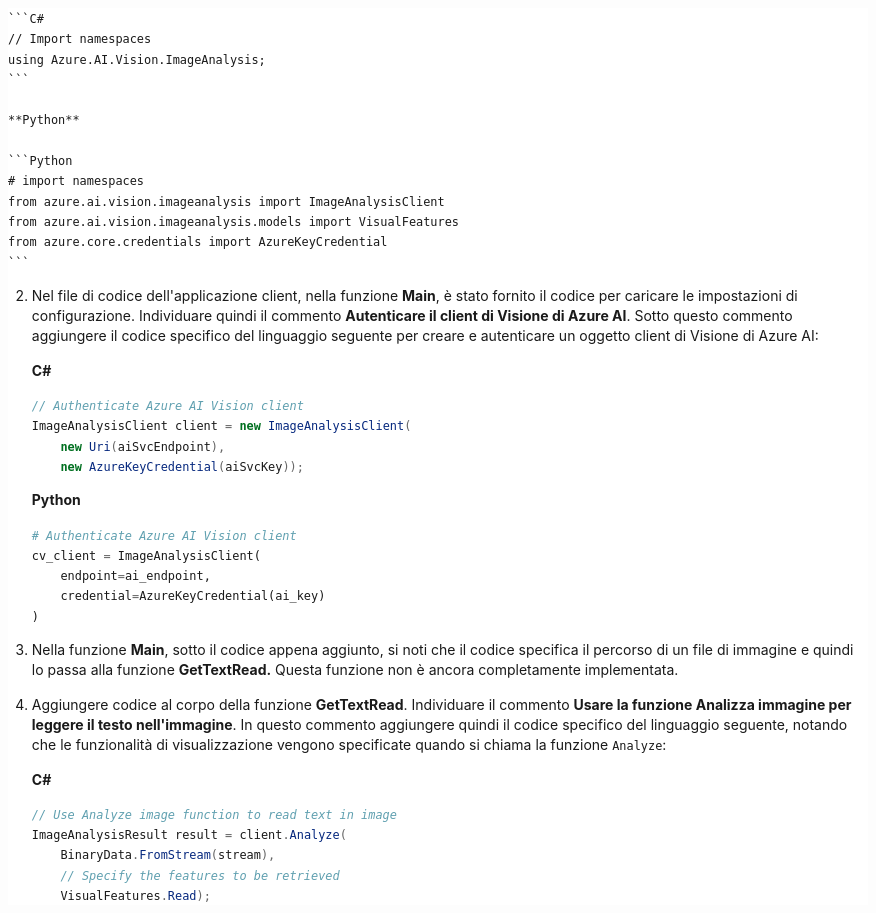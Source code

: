     ```C#
    // Import namespaces
    using Azure.AI.Vision.ImageAnalysis;
    ```
    
    **Python**
    
    ```Python
    # import namespaces
    from azure.ai.vision.imageanalysis import ImageAnalysisClient
    from azure.ai.vision.imageanalysis.models import VisualFeatures
    from azure.core.credentials import AzureKeyCredential
    ```

2. Nel file di codice dell'applicazione client, nella funzione **Main**, è stato fornito il codice per caricare le impostazioni di configurazione. Individuare quindi il commento **Autenticare il client di Visione di Azure AI**. Sotto questo commento aggiungere il codice specifico del linguaggio seguente per creare e autenticare un oggetto client di Visione di Azure AI:

    **C#**
    
    ```C#
    // Authenticate Azure AI Vision client
    ImageAnalysisClient client = new ImageAnalysisClient(
        new Uri(aiSvcEndpoint),
        new AzureKeyCredential(aiSvcKey));
    ```
    
    **Python**
    
    ```Python
    # Authenticate Azure AI Vision client
    cv_client = ImageAnalysisClient(
        endpoint=ai_endpoint,
        credential=AzureKeyCredential(ai_key)
    )
    ```

3. Nella funzione **Main**, sotto il codice appena aggiunto, si noti che il codice specifica il percorso di un file di immagine e quindi lo passa alla funzione **GetTextRead.** Questa funzione non è ancora completamente implementata.

4. Aggiungere codice al corpo della funzione **GetTextRead**. Individuare il commento **Usare la funzione Analizza immagine per leggere il testo nell'immagine**. In questo commento aggiungere quindi il codice specifico del linguaggio seguente, notando che le funzionalità di visualizzazione vengono specificate quando si chiama la funzione `Analyze`:

    **C#**

    ```C#
    // Use Analyze image function to read text in image
    ImageAnalysisResult result = client.Analyze(
        BinaryData.FromStream(stream),
        // Specify the features to be retrieved
        VisualFeatures.Read);
    